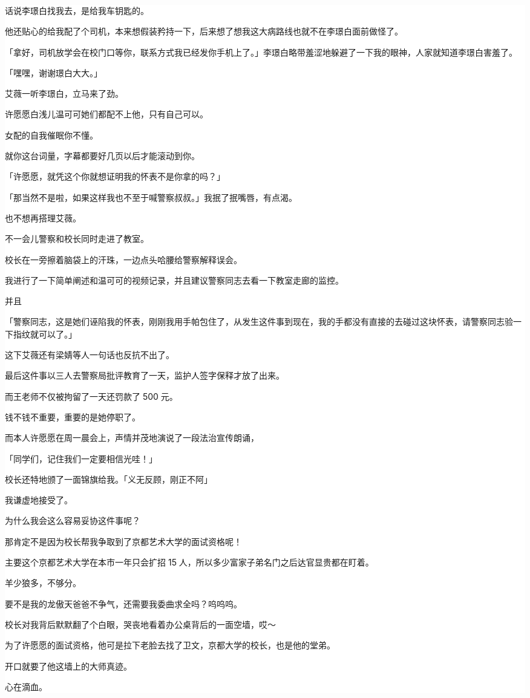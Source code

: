 话说李璟白找我去，是给我车钥匙的。

他还贴心的给我配了个司机，本来想假装矜持一下，后来想了想我这大病路线也就不在李璟白面前做怪了。

「拿好，司机放学会在校门口等你，联系方式我已经发你手机上了。」李璟白略带羞涩地躲避了一下我的眼神，人家就知道李璟白害羞了。

「嘿嘿，谢谢璟白大大。」

艾薇一听李璟白，立马来了劲。

许愿愿白浅儿温可可她们都配不上他，只有自己可以。

女配的自我催眠你不懂。

就你这台词量，字幕都要好几页以后才能滚动到你。

「许愿愿，就凭这个你就想证明我的怀表不是你拿的吗？」

「那当然不是啦，如果这样我也不至于喊警察叔叔。」我抿了抿嘴唇，有点渴。

也不想再搭理艾薇。

不一会儿警察和校长同时走进了教室。

校长在一旁擦着脑袋上的汗珠，一边点头哈腰给警察解释误会。

我进行了一下简单阐述和温可可的视频记录，并且建议警察同志去看一下教室走廊的监控。

并且

「警察同志，这是她们诬陷我的怀表，刚刚我用手帕包住了，从发生这件事到现在，我的手都没有直接的去碰过这块怀表，请警察同志验一下指纹就可以了。」

这下艾薇还有梁婧等人一句话也反抗不出了。

最后这件事以三人去警察局批评教育了一天，监护人签字保释才放了出来。

而王老师不仅被拘留了一天还罚款了 500 元。

钱不钱不重要，重要的是她停职了。

而本人许愿愿在周一晨会上，声情并茂地演说了一段法治宣传朗诵，

「同学们，记住我们一定要相信光哇！」

校长还特地颁了一面锦旗给我。「义无反顾，刚正不阿」

我谦虚地接受了。

为什么我会这么容易妥协这件事呢？

那肯定不是因为校长帮我争取到了京都艺术大学的面试资格呢！

主要这个京都艺术大学在本市一年只会扩招 15 人，所以多少富家子弟名门之后达官显贵都在盯着。

羊少狼多，不够分。

要不是我的龙傲天爸爸不争气，还需要我委曲求全吗？呜呜呜。

校长对我背后默默翻了个白眼，哭丧地看着办公桌背后的一面空墙，哎～

为了许愿愿的面试资格，他可是拉下老脸去找了卫文，京都大学的校长，也是他的堂弟。

开口就要了他这墙上的大师真迹。

心在滴血。
